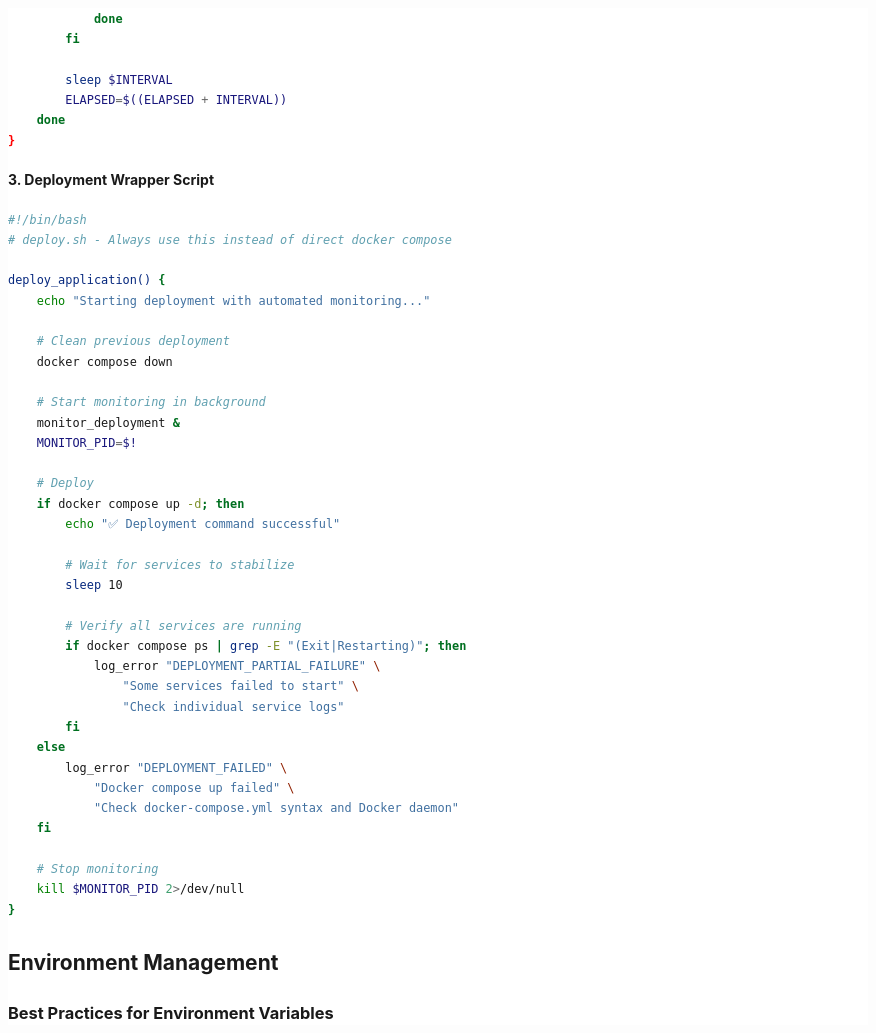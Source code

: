```bash
            done
        fi
        
        sleep $INTERVAL
        ELAPSED=$((ELAPSED + INTERVAL))
    done
}
```

#### 3. Deployment Wrapper Script
```bash
#!/bin/bash
# deploy.sh - Always use this instead of direct docker compose

deploy_application() {
    echo "Starting deployment with automated monitoring..."
    
    # Clean previous deployment
    docker compose down
    
    # Start monitoring in background
    monitor_deployment &
    MONITOR_PID=$!
    
    # Deploy
    if docker compose up -d; then
        echo "✅ Deployment command successful"
        
        # Wait for services to stabilize
        sleep 10
        
        # Verify all services are running
        if docker compose ps | grep -E "(Exit|Restarting)"; then
            log_error "DEPLOYMENT_PARTIAL_FAILURE" \
                "Some services failed to start" \
                "Check individual service logs"
        fi
    else
        log_error "DEPLOYMENT_FAILED" \
            "Docker compose up failed" \
            "Check docker-compose.yml syntax and Docker daemon"
    fi
    
    # Stop monitoring
    kill $MONITOR_PID 2>/dev/null
}
```

## Environment Management

### Best Practices for Environment Variables
